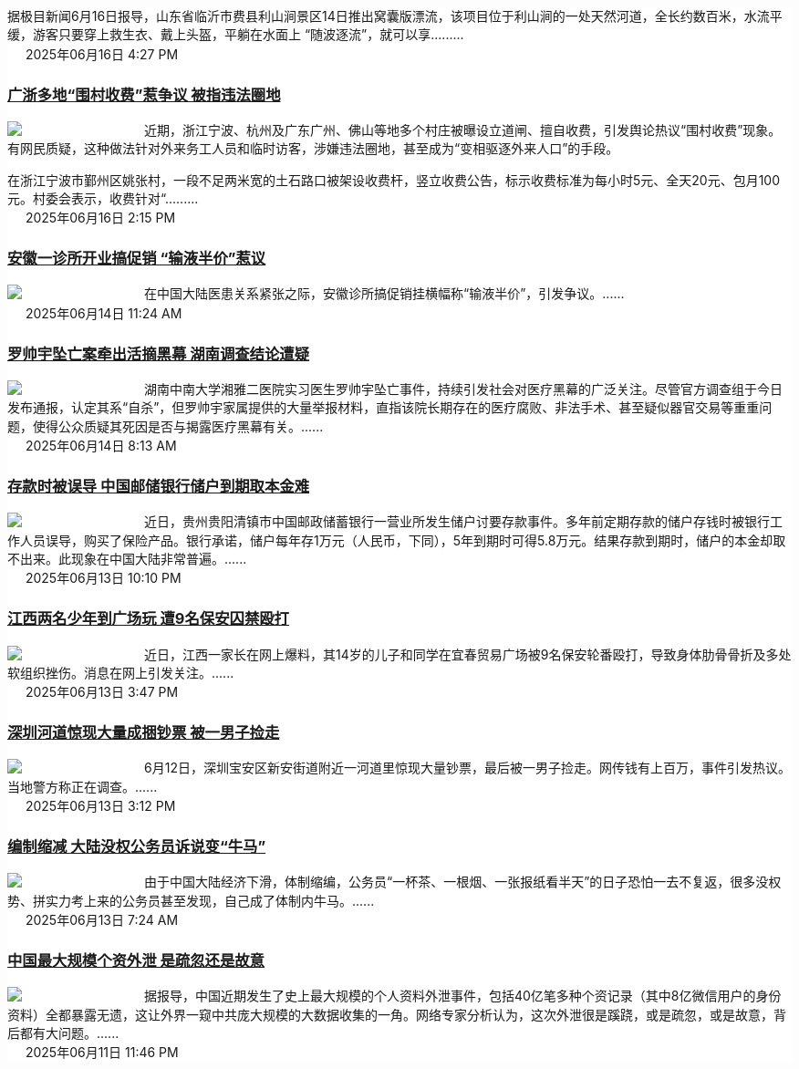 据极目新闻6月16日报导，山东省临沂市费县利山涧景区14日推出窝囊版漂流，该项目位于利山涧的一处天然河道，全长约数百米，水流平缓，游客只要穿上救生衣、戴上头盔，平躺在水面上 “随波逐流”，就可以享.........<br><img align="bottom" src="https://www.epochtimes.com/assets/themes/djy/images/time.gif" width="16" height="16"> 2025年06月16日 4:27 PM							</td></tr>
<tr><td width="742"><h3><a href="https://github.com/1992513/djy/blob/master/gb/25/6/16/n14532102.md#1" target="_blank">广浙多地“围村收费”惹争议 被指违法圈地</a><br></h3><a href="https://github.com/1992513/djy/blob/master/gb/25/6/16/n14532102.md#1" target="_blank"><img width="150" src="https://i.epochtimes.com/assets/uploads/2025/06/id14532103-1c515d286bc7720f4fe3f12b3760c7c4-150x120.jpeg" align ="left"></a>近期，浙江宁波、杭州及广东广州、佛山等地多个村庄被曝设立道闸、擅自收费，引发舆论热议“围村收费”现象。有网民质疑，这种做法针对外来务工人员和临时访客，涉嫌违法圈地，甚至成为“变相驱逐外来人口”的手段。

在浙江宁波市鄞州区姚张村，一段不足两米宽的土石路口被架设收费杆，竖立收费公告，标示收费标准为每小时5元、全天20元、包月100元。村委会表示，收费针对“.........<br><img align="bottom" src="https://www.epochtimes.com/assets/themes/djy/images/time.gif" width="16" height="16"> 2025年06月16日 2:15 PM							</td></tr>
<tr><td width="742"><h3><a href="https://github.com/1992513/djy/blob/master/gb/25/6/14/n14531054.md#1" target="_blank">安徽一诊所开业搞促销 “输液半价”惹议</a><br></h3><a href="https://github.com/1992513/djy/blob/master/gb/25/6/14/n14531054.md#1" target="_blank"><img width="150" src="https://i.epochtimes.com/assets/uploads/2025/06/id14531104-a2e658a8d7a80a5fd8d2665ae752c434-150x120.png" align ="left"></a>在中国大陆医患关系紧张之际，安徽诊所搞促销挂横幅称“输液半价”，引发争议。......<br><img align="bottom" src="https://www.epochtimes.com/assets/themes/djy/images/time.gif" width="16" height="16"> 2025年06月14日 11:24 AM							</td></tr>
<tr><td width="742"><h3><a href="https://github.com/1992513/djy/blob/master/gb/25/6/13/n14530959.md#1" target="_blank">罗帅宇坠亡案牵出活摘黑幕 湖南调查结论遭疑</a><br></h3><a href="https://github.com/1992513/djy/blob/master/gb/25/6/13/n14530959.md#1" target="_blank"><img width="150" src="https://i.epochtimes.com/assets/uploads/2025/06/id14530966-7ff9b5a2e2304bad483e359c4ffae5f9-150x120.jpg" align ="left"></a>湖南中南大学湘雅二医院实习医生罗帅宇坠亡事件，持续引发社会对医疗黑幕的广泛关注。尽管官方调查组于今日发布通报，认定其系“自杀”，但罗帅宇家属提供的大量举报材料，直指该院长期存在的医疗腐败、非法手术、甚至疑似器官交易等重重问题，使得公众质疑其死因是否与揭露医疗黑幕有关。......<br><img align="bottom" src="https://www.epochtimes.com/assets/themes/djy/images/time.gif" width="16" height="16"> 2025年06月14日 8:13 AM							</td></tr>
<tr><td width="742"><h3><a href="https://github.com/1992513/djy/blob/master/gb/25/6/13/n14530696.md#1" target="_blank">存款时被误导 中国邮储银行储户到期取本金难</a><br></h3><a href="https://github.com/1992513/djy/blob/master/gb/25/6/13/n14530696.md#1" target="_blank"><img width="150" src="https://i.epochtimes.com/assets/uploads/2025/06/id14530705-p3659801a68214894-ss-150x120.webp" align ="left"></a>近日，贵州贵阳清镇市中国邮政储蓄银行一营业所发生储户讨要存款事件。多年前定期存款的储户存钱时被银行工作人员误导，购买了保险产品。银行承诺，储户每年存1万元（人民币，下同），5年到期时可得5.8万元。结果存款到期时，储户的本金却取不出来。此现象在中国大陆非常普遍。......<br><img align="bottom" src="https://www.epochtimes.com/assets/themes/djy/images/time.gif" width="16" height="16"> 2025年06月13日 10:10 PM							</td></tr>
<tr><td width="742"><h3><a href="https://github.com/1992513/djy/blob/master/gb/25/6/13/n14530493.md#1" target="_blank">江西两名少年到广场玩 遭9名保安囚禁殴打</a><br></h3><a href="https://github.com/1992513/djy/blob/master/gb/25/6/13/n14530493.md#1" target="_blank"><img width="150" src="https://i.epochtimes.com/assets/uploads/2025/06/id14530518-2025-06-13-nkony-150x120.jpg" align ="left"></a>近日，江西一家长在网上爆料，其14岁的儿子和同学在宜春贸易广场被9名保安轮番殴打，导致身体肋骨骨折及多处软组织挫伤。消息在网上引发关注。......<br><img align="bottom" src="https://www.epochtimes.com/assets/themes/djy/images/time.gif" width="16" height="16"> 2025年06月13日 3:47 PM							</td></tr>
<tr><td width="742"><h3><a href="https://github.com/1992513/djy/blob/master/gb/25/6/13/n14530485.md#1" target="_blank">深圳河道惊现大量成捆钞票 被一男子捡走</a><br></h3><a href="https://github.com/1992513/djy/blob/master/gb/25/6/13/n14530485.md#1" target="_blank"><img width="150" src="https://i.epochtimes.com/assets/uploads/2025/06/id14530509-FotoJet-13-868x488-1-150x120.jpeg" align ="left"></a>6月12日，深圳宝安区新安街道附近一河道里惊现大量钞票，最后被一男子捡走。网传钱有上百万，事件引发热议。当地警方称正在调查。......<br><img align="bottom" src="https://www.epochtimes.com/assets/themes/djy/images/time.gif" width="16" height="16"> 2025年06月13日 3:12 PM							</td></tr>
<tr><td width="742"><h3><a href="https://github.com/1992513/djy/blob/master/gb/25/6/12/n14530212.md#1" target="_blank">编制缩减 大陆没权公务员诉说变“牛马”</a><br></h3><a href="https://github.com/1992513/djy/blob/master/gb/25/6/12/n14530212.md#1" target="_blank"><img width="150" src="https://i.epochtimes.com/assets/uploads/2025/06/id14530231-GettyImages-1236881365-150x120.jpg" align ="left"></a>由于中国大陆经济下滑，体制缩编，公务员“一杯茶、一根烟、一张报纸看半天”的日子恐怕一去不复返，很多没权势、拼实力考上来的公务员甚至发现，自己成了体制内牛马。......<br><img align="bottom" src="https://www.epochtimes.com/assets/themes/djy/images/time.gif" width="16" height="16"> 2025年06月13日 7:24 AM							</td></tr>
<tr><td width="742"><h3><a href="https://github.com/1992513/djy/blob/master/gb/25/6/11/n14529380.md#1" target="_blank">中国最大规模个资外泄 是疏忽还是故意</a><br></h3><a href="https://github.com/1992513/djy/blob/master/gb/25/6/11/n14529380.md#1" target="_blank"><img width="150" src="https://i.epochtimes.com/assets/uploads/2023/08/id14060547-GettyImages-853967918-150x120.jpg" align ="left"></a>据报导，中国近期发生了史上最大规模的个人资料外泄事件，包括40亿笔多种个资记录（其中8亿微信用户的身份资料）全都暴露无遗，这让外界一窥中共庞大规模的大数据收集的一角。网络专家分析认为，这次外泄很是蹊跷，或是疏忽，或是故意，背后都有大问题。......<br><img align="bottom" src="https://www.epochtimes.com/assets/themes/djy/images/time.gif" width="16" height="16"> 2025年06月11日 11:46 PM							</td></tr>